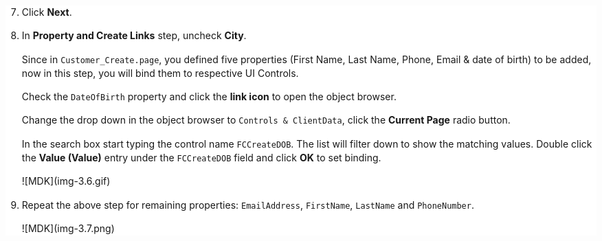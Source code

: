 7. Click **Next**.

8. In **Property and Create Links** step, uncheck **City**.

    Since in `Customer_Create.page`, you defined five properties (First Name, Last Name, Phone, Email & date of birth) to be added, now in this step, you will bind them to respective UI Controls.

    Check the `DateOfBirth` property and click the **link icon** to open the object browser.

    Change the drop down in the object browser to `Controls & ClientData`, click the **Current Page** radio button.

    In the search box start typing the control name `FCCreateDOB`. The list will filter down to show the matching values. Double click the **Value (Value)** entry under the `FCCreateDOB` field and click **OK** to set binding.

    <!-- border -->![MDK](img-3.6.gif)

9. Repeat the above step for remaining properties: `EmailAddress`, `FirstName`, `LastName` and `PhoneNumber`.

    <!-- border -->![MDK](img-3.7.png)
